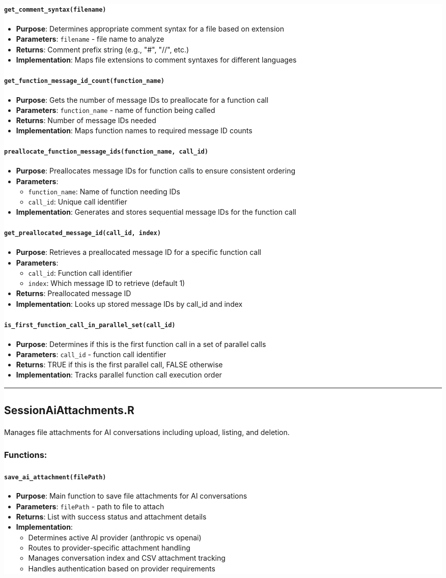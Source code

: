 #### `get_comment_syntax(filename)`
- **Purpose**: Determines appropriate comment syntax for a file based on extension
- **Parameters**: `filename` - file name to analyze
- **Returns**: Comment prefix string (e.g., "#", "//", etc.)
- **Implementation**: Maps file extensions to comment syntaxes for different languages

#### `get_function_message_id_count(function_name)`
- **Purpose**: Gets the number of message IDs to preallocate for a function call
- **Parameters**: `function_name` - name of function being called
- **Returns**: Number of message IDs needed
- **Implementation**: Maps function names to required message ID counts

#### `preallocate_function_message_ids(function_name, call_id)`
- **Purpose**: Preallocates message IDs for function calls to ensure consistent ordering
- **Parameters**:
  - `function_name`: Name of function needing IDs
  - `call_id`: Unique call identifier
- **Implementation**: Generates and stores sequential message IDs for the function call

#### `get_preallocated_message_id(call_id, index)`
- **Purpose**: Retrieves a preallocated message ID for a specific function call
- **Parameters**:
  - `call_id`: Function call identifier
  - `index`: Which message ID to retrieve (default 1)
- **Returns**: Preallocated message ID
- **Implementation**: Looks up stored message IDs by call_id and index

#### `is_first_function_call_in_parallel_set(call_id)`
- **Purpose**: Determines if this is the first function call in a set of parallel calls
- **Parameters**: `call_id` - function call identifier
- **Returns**: TRUE if this is the first parallel call, FALSE otherwise
- **Implementation**: Tracks parallel function call execution order

---

## SessionAiAttachments.R

Manages file attachments for AI conversations including upload, listing, and deletion.

### Functions:

#### `save_ai_attachment(filePath)`
- **Purpose**: Main function to save file attachments for AI conversations
- **Parameters**: `filePath` - path to file to attach
- **Returns**: List with success status and attachment details
- **Implementation**: 
  - Determines active AI provider (anthropic vs openai)
  - Routes to provider-specific attachment handling
  - Manages conversation index and CSV attachment tracking
  - Handles authentication based on provider requirements
